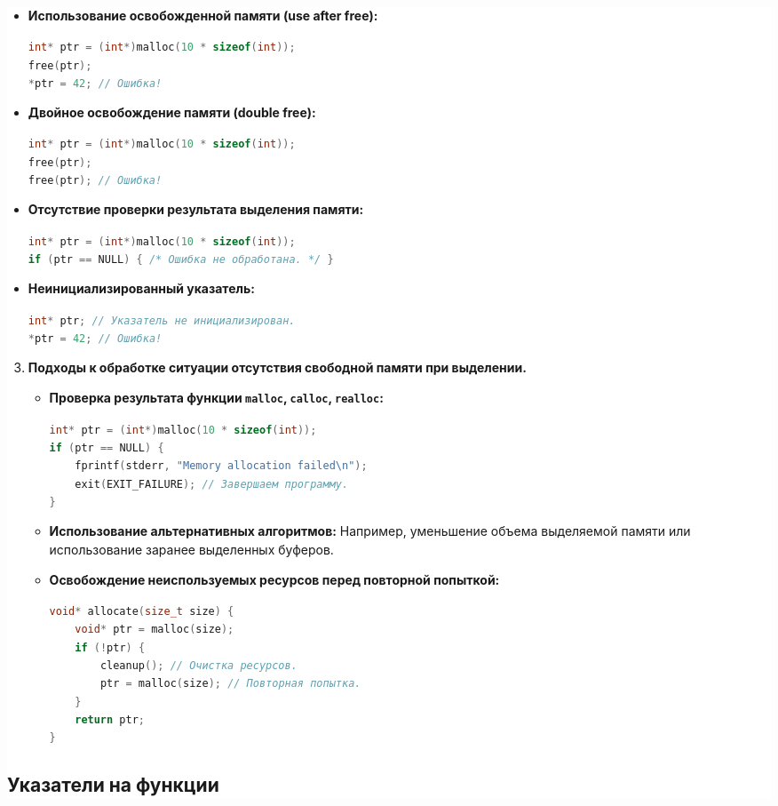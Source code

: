    - **Использование освобожденной памяти (use after free):**
     ```c
     int* ptr = (int*)malloc(10 * sizeof(int));
     free(ptr);
     *ptr = 42; // Ошибка!
     ```

   - **Двойное освобождение памяти (double free):**
     ```c
     int* ptr = (int*)malloc(10 * sizeof(int));
     free(ptr);
     free(ptr); // Ошибка!
     ```

   - **Отсутствие проверки результата выделения памяти:**
     ```c
     int* ptr = (int*)malloc(10 * sizeof(int));
     if (ptr == NULL) { /* Ошибка не обработана. */ }
     ```

   - **Неинициализированный указатель:**
     ```c
     int* ptr; // Указатель не инициализирован.
     *ptr = 42; // Ошибка!
     ```

3. **Подходы к обработке ситуации отсутствия свободной памяти при выделении.**
   - **Проверка результата функции `malloc`, `calloc`, `realloc`:**
     ```c
     int* ptr = (int*)malloc(10 * sizeof(int));
     if (ptr == NULL) {
         fprintf(stderr, "Memory allocation failed\n");
         exit(EXIT_FAILURE); // Завершаем программу.
     }
     ```

   - **Использование альтернативных алгоритмов:**
     Например, уменьшение объема выделяемой памяти или использование заранее выделенных буферов.

   - **Освобождение неиспользуемых ресурсов перед повторной попыткой:**
     ```c
     void* allocate(size_t size) {
         void* ptr = malloc(size);
         if (!ptr) {
             cleanup(); // Очистка ресурсов.
             ptr = malloc(size); // Повторная попытка.
         }
         return ptr;
     }
     ```

<div style="page-break-after: always;"></div>

## **Указатели на функции**
